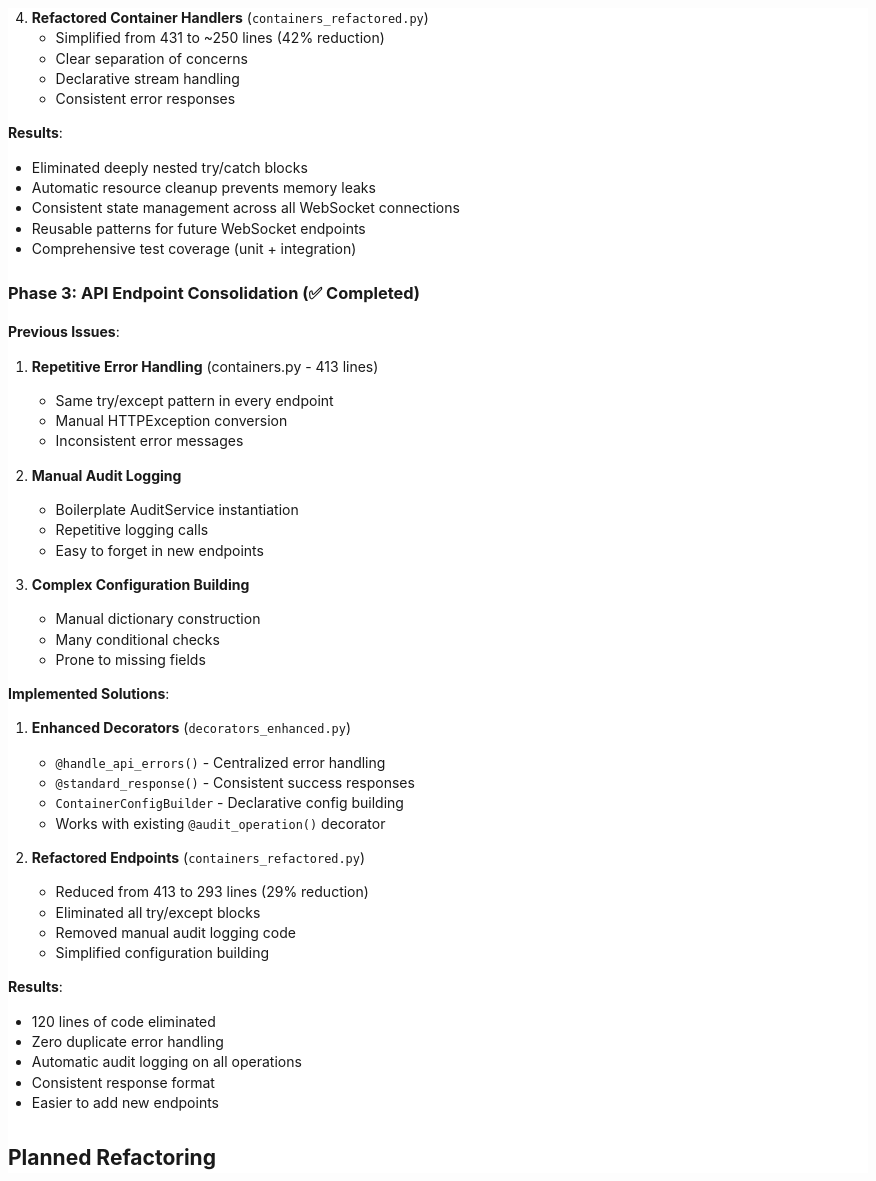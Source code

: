 4. **Refactored Container Handlers** (`containers_refactored.py`)
   - Simplified from 431 to ~250 lines (42% reduction)
   - Clear separation of concerns
   - Declarative stream handling
   - Consistent error responses

**Results**:
- Eliminated deeply nested try/catch blocks
- Automatic resource cleanup prevents memory leaks
- Consistent state management across all WebSocket connections
- Reusable patterns for future WebSocket endpoints
- Comprehensive test coverage (unit + integration)

### Phase 3: API Endpoint Consolidation (✅ Completed)

**Previous Issues**:
1. **Repetitive Error Handling** (containers.py - 413 lines)
   - Same try/except pattern in every endpoint
   - Manual HTTPException conversion
   - Inconsistent error messages

2. **Manual Audit Logging**
   - Boilerplate AuditService instantiation
   - Repetitive logging calls
   - Easy to forget in new endpoints

3. **Complex Configuration Building**
   - Manual dictionary construction
   - Many conditional checks
   - Prone to missing fields

**Implemented Solutions**:

1. **Enhanced Decorators** (`decorators_enhanced.py`)
   - `@handle_api_errors()` - Centralized error handling
   - `@standard_response()` - Consistent success responses
   - `ContainerConfigBuilder` - Declarative config building
   - Works with existing `@audit_operation()` decorator

2. **Refactored Endpoints** (`containers_refactored.py`)
   - Reduced from 413 to 293 lines (29% reduction)
   - Eliminated all try/except blocks
   - Removed manual audit logging code
   - Simplified configuration building

**Results**:
- 120 lines of code eliminated
- Zero duplicate error handling
- Automatic audit logging on all operations
- Consistent response format
- Easier to add new endpoints

## Planned Refactoring
